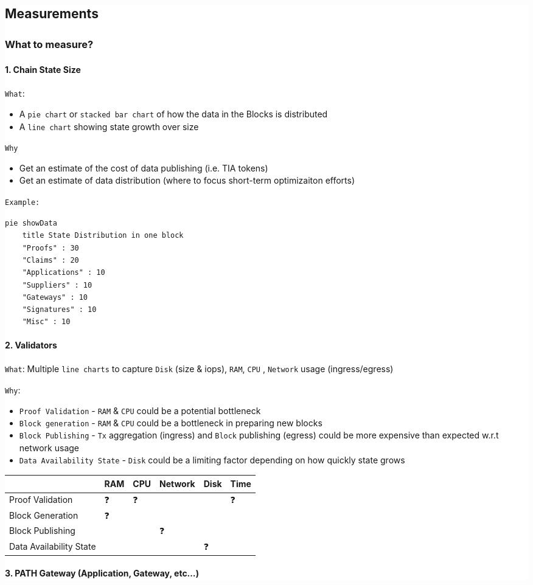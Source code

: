 ## Measurements

### What to measure?

#### 1. Chain State Size

`What`:

- A `pie chart` or `stacked bar chart` of how the data in the Blocks is distributed
- A `line chart` showing state growth over size

`Why`

- Get an estimate of the cost of data publishing (i.e. TIA tokens)
- Get an estimate of data distribution (where to focus short-term optimizaiton efforts)

`Example:`

```mermaid
pie showData
    title State Distribution in one block
    "Proofs" : 30
    "Claims" : 20
    "Applications" : 10
    "Suppliers" : 10
    "Gateways" : 10
    "Signatures" : 10
    "Misc" : 10
```

#### 2. Validators

`What`: Multiple `line charts` to capture `Disk` (size & iops), `RAM`, `CPU` , `Network` usage (ingress/egress)

`Why`:

- `Proof Validation` - `RAM` & `CPU` could be a potential bottleneck
- `Block generation` - `RAM` & `CPU` could be a bottleneck in preparing new blocks
- `Block Publishing` - `Tx` aggregation (ingress) and `Block` publishing (egress) could be more expensive than expected w.r.t network usage
- `Data Availability State` - `Disk` could be a limiting factor depending on how quickly state grows

|                         | RAM | CPU | Network | Disk | Time |
| ----------------------- | --- | --- | ------- | ---- | ---- |
| Proof Validation        | ❓   | ❓   |         |      | ❓    |
| Block Generation        | ❓   |     |         |      |      |
| Block Publishing        |     |     | ❓       |      |      |
| Data Availability State |     |     |         | ❓    |      |

#### 3. PATH Gateway (Application, Gateway, etc…)
